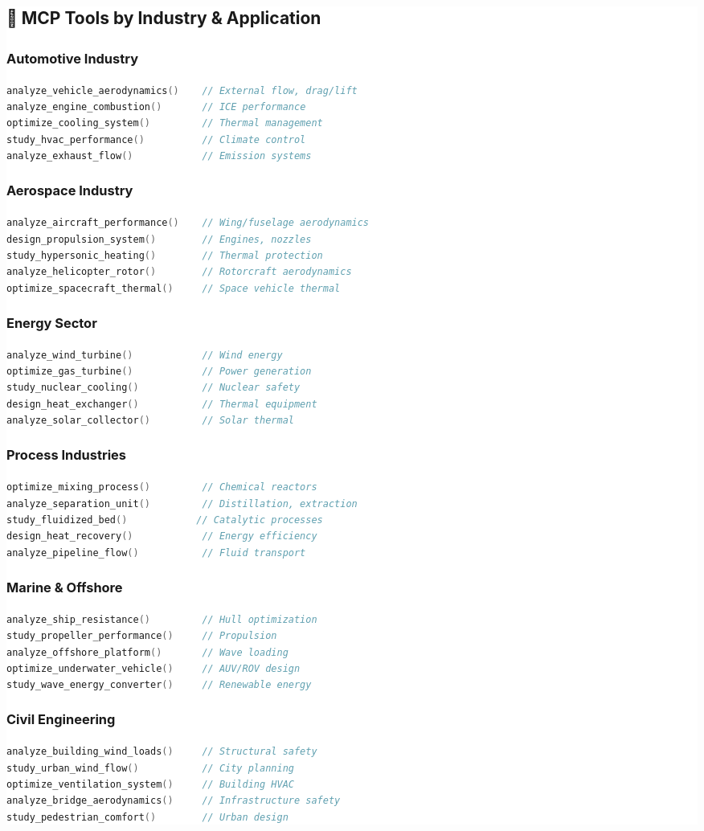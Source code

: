 
## 🎯 MCP Tools by Industry & Application

### **Automotive Industry**
```cpp
analyze_vehicle_aerodynamics()    // External flow, drag/lift
analyze_engine_combustion()       // ICE performance
optimize_cooling_system()         // Thermal management
study_hvac_performance()          // Climate control
analyze_exhaust_flow()            // Emission systems
```

### **Aerospace Industry**
```cpp
analyze_aircraft_performance()    // Wing/fuselage aerodynamics
design_propulsion_system()        // Engines, nozzles
study_hypersonic_heating()        // Thermal protection
analyze_helicopter_rotor()        // Rotorcraft aerodynamics
optimize_spacecraft_thermal()     // Space vehicle thermal
```

### **Energy Sector**
```cpp
analyze_wind_turbine()            // Wind energy
optimize_gas_turbine()            // Power generation
study_nuclear_cooling()           // Nuclear safety
design_heat_exchanger()           // Thermal equipment
analyze_solar_collector()         // Solar thermal
```

### **Process Industries**
```cpp
optimize_mixing_process()         // Chemical reactors
analyze_separation_unit()         // Distillation, extraction
study_fluidized_bed()            // Catalytic processes
design_heat_recovery()            // Energy efficiency
analyze_pipeline_flow()           // Fluid transport
```

### **Marine & Offshore**
```cpp
analyze_ship_resistance()         // Hull optimization
study_propeller_performance()     // Propulsion
analyze_offshore_platform()       // Wave loading
optimize_underwater_vehicle()     // AUV/ROV design
study_wave_energy_converter()     // Renewable energy
```

### **Civil Engineering**
```cpp
analyze_building_wind_loads()     // Structural safety
study_urban_wind_flow()           // City planning
optimize_ventilation_system()     // Building HVAC
analyze_bridge_aerodynamics()     // Infrastructure safety
study_pedestrian_comfort()        // Urban design
```
